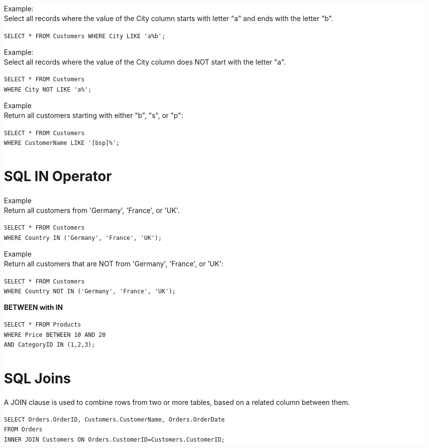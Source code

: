 Example:<br>
Select all records where the value of the City column starts with letter "a" and ends with the letter "b".

```
SELECT * FROM Customers WHERE City LIKE 'a%b';
```

Example:<br>
Select all records where the value of the City column does NOT start with the letter "a".

```
SELECT * FROM Customers 
WHERE City NOT LIKE 'a%';
```

Example<br>
Return all customers starting with either "b", "s", or "p":

```
SELECT * FROM Customers
WHERE CustomerName LIKE '[bsp]%';
```

# SQL IN Operator

Example<br>
Return all customers from 'Germany', 'France', or 'UK'.

```
SELECT * FROM Customers
WHERE Country IN ('Germany', 'France', 'UK');
```

Example<br>
Return all customers that are NOT from 'Germany', 'France', or 'UK':

```
SELECT * FROM Customers
WHERE Country NOT IN ('Germany', 'France', 'UK');
```

<b>BETWEEN with IN</b>

```
SELECT * FROM Products
WHERE Price BETWEEN 10 AND 20
AND CategoryID IN (1,2,3);
```

# SQL Joins

A JOIN clause is used to combine rows from two or more tables, based on a related column between them.<br>

```
SELECT Orders.OrderID, Customers.CustomerName, Orders.OrderDate
FROM Orders
INNER JOIN Customers ON Orders.CustomerID=Customers.CustomerID;
```
